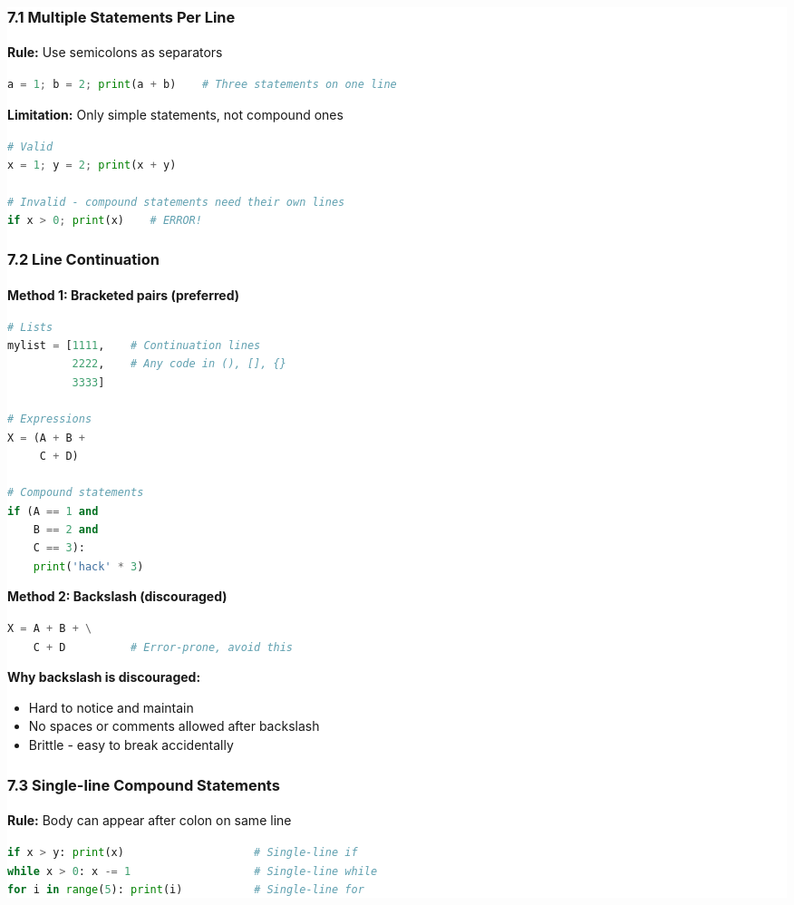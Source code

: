 ### 7.1 Multiple Statements Per Line

**Rule:** Use semicolons as separators
```python
a = 1; b = 2; print(a + b)    # Three statements on one line
```

**Limitation:** Only simple statements, not compound ones
```python
# Valid
x = 1; y = 2; print(x + y)

# Invalid - compound statements need their own lines
if x > 0; print(x)    # ERROR!
```

### 7.2 Line Continuation

**Method 1: Bracketed pairs (preferred)**
```python
# Lists
mylist = [1111,    # Continuation lines
          2222,    # Any code in (), [], {}
          3333]

# Expressions  
X = (A + B +
     C + D)

# Compound statements
if (A == 1 and
    B == 2 and
    C == 3):
    print('hack' * 3)
```

**Method 2: Backslash (discouraged)**
```python
X = A + B + \
    C + D          # Error-prone, avoid this
```

**Why backslash is discouraged:**
- Hard to notice and maintain
- No spaces or comments allowed after backslash
- Brittle - easy to break accidentally

### 7.3 Single-line Compound Statements

**Rule:** Body can appear after colon on same line
```python
if x > y: print(x)                    # Single-line if
while x > 0: x -= 1                   # Single-line while
for i in range(5): print(i)           # Single-line for
```
